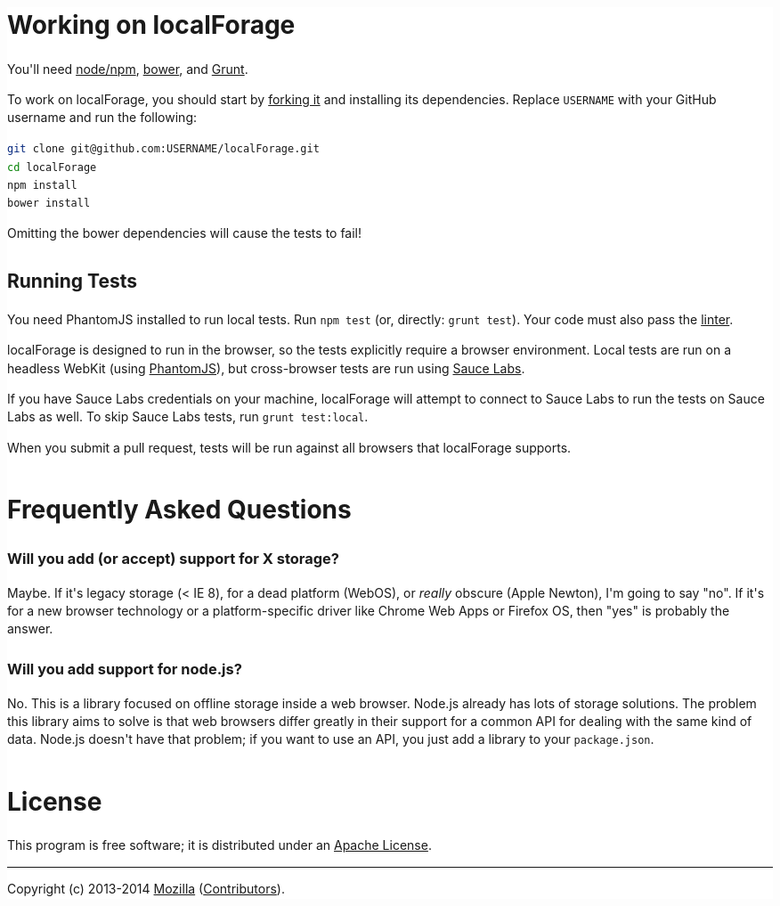 # Working on localForage

You'll need [node/npm](http://nodejs.org/),
[bower](http://bower.io/#installing-bower), and
[Grunt](http://gruntjs.com/getting-started#installing-the-cli).

To work on localForage, you should start by
[forking it](https://github.com/mozilla/localForage/fork) and installing its
dependencies. Replace `USERNAME` with your GitHub username and run the
following:

```bash
git clone git@github.com:USERNAME/localForage.git
cd localForage
npm install
bower install
```

Omitting the bower dependencies will cause the tests to fail!

## Running Tests

You need PhantomJS installed to run local tests. Run `npm test` (or,
directly: `grunt test`). Your code must also pass the
[linter](http://www.jshint.com/).

localForage is designed to run in the browser, so the tests explicitly require
a browser environment. Local tests are run on a headless WebKit (using
[PhantomJS](http://phantomjs.org)), but cross-browser tests are run using
[Sauce Labs](https://saucelabs.com/).

If you have Sauce Labs credentials on your machine, localForage will attempt
to connect to Sauce Labs to run the tests on Sauce Labs as well. To skip
Sauce Labs tests, run `grunt test:local`.

When you submit a pull request, tests will be run against all browsers that
localForage supports.

# Frequently Asked Questions

### Will you add (or accept) support for X storage?

Maybe. If it's legacy storage (< IE 8), for a dead platform (WebOS), or
_really_ obscure (Apple Newton), I'm going to say "no". If it's for a new
browser technology or a platform-specific driver like Chrome Web Apps or
Firefox OS, then "yes" is probably the answer.

### Will you add support for node.js?

No. This is a library focused on offline storage inside a web browser. Node.js
already has lots of storage solutions. The problem this library aims to solve
is that web browsers differ greatly in their support for a common API for
dealing with the same kind of data. Node.js doesn't have that problem; if you
want to use an API, you just add a library to your `package.json`.

# License

This program is free software; it is distributed under an
[Apache License](https://github.com/mozilla/localForage/blob/master/LICENSE).

---

Copyright (c) 2013-2014 [Mozilla](https://mozilla.org)
([Contributors](https://github.com/mozilla/localForage/graphs/contributors)).
